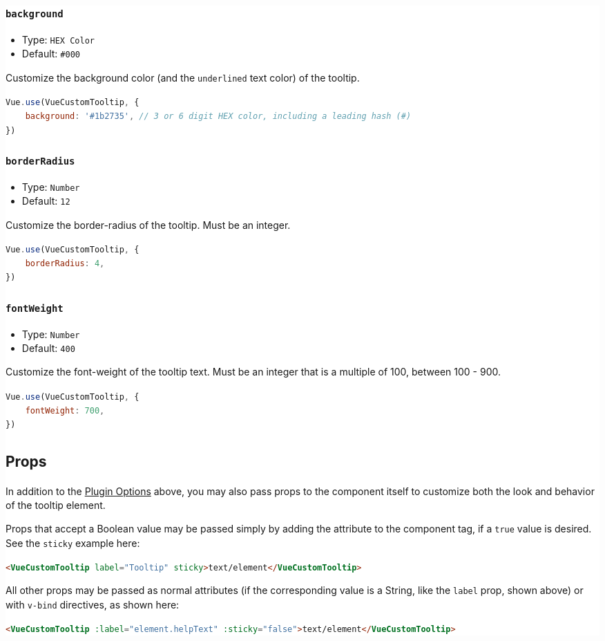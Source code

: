 ### `background`

- Type: `HEX Color`
- Default: `#000`

Customize the background color (and the `underlined` text color) of the tooltip.

``` js
Vue.use(VueCustomTooltip, {
    background: '#1b2735', // 3 or 6 digit HEX color, including a leading hash (#)
})
```

### `borderRadius`

- Type: `Number`
- Default: `12`

Customize the border-radius of the tooltip. Must be an integer.

``` js
Vue.use(VueCustomTooltip, {
    borderRadius: 4,
})
```

### `fontWeight`

- Type: `Number`
- Default: `400`

Customize the font-weight of the tooltip text. Must be an integer that is a multiple of 100, between 100 - 900.

``` js
Vue.use(VueCustomTooltip, {
    fontWeight: 700,
})
```

## Props

In addition to the [Plugin Options](#options) above, you may also pass props to the component itself to customize both the look and behavior of the tooltip element.

Props that accept a Boolean value may be passed simply by adding the attribute to the component tag, if a `true` value is desired. See the `sticky` example here:

``` html
<VueCustomTooltip label="Tooltip" sticky>text/element</VueCustomTooltip>
```

All other props may be passed as normal attributes (if the corresponding value is a String, like the `label` prop, shown above) or with `v-bind` directives, as shown here:

``` html
<VueCustomTooltip :label="element.helpText" :sticky="false">text/element</VueCustomTooltip>
```
